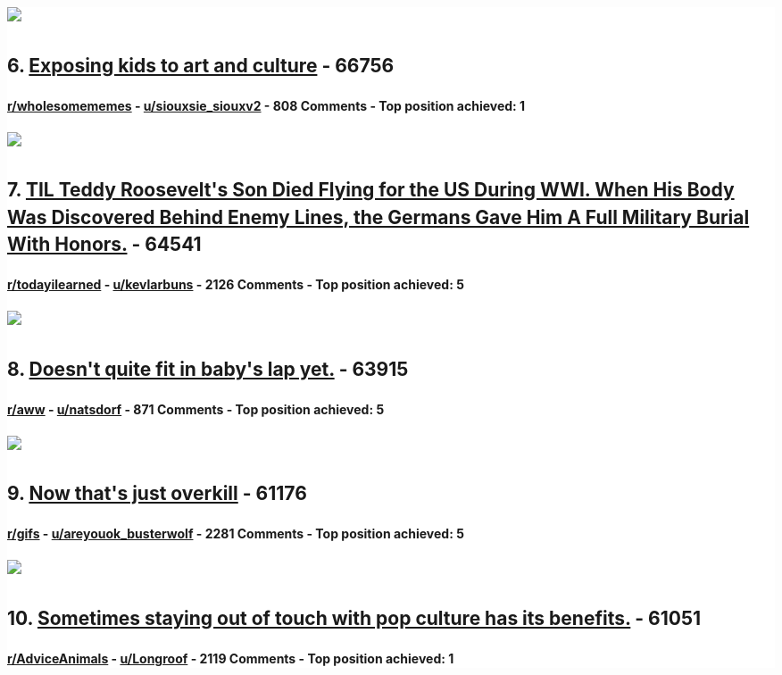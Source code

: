 <a href="https://i.redd.it/ffqusp6ybv701.jpg"><img src="https://b.thumbs.redditmedia.com/mDjCIUxE2IVgxphjWRJUy3avpQtnDtWZDES-rR5vVNk.jpg"></img></a>

## 6. [Exposing kids to art and culture](http://reddit.com/r/wholesomememes/comments/7nupqz/exposing_kids_to_art_and_culture/) - 66756
#### [r/wholesomememes](http://reddit.com/r/wholesomememes) - [u/siouxsie_siouxv2](http://reddit.com/u/siouxsie_siouxv2) - 808 Comments - Top position achieved: 1

<a href="https://i.redd.it/sahtp3uqwu701.jpg"><img src="https://a.thumbs.redditmedia.com/Ym6tdfpXCKMKryQXcEk9jgM-qMf5jOOKgVw0rKcCac4.jpg"></img></a>

## 7. [TIL Teddy Roosevelt's Son Died Flying for the US During WWI. When His Body Was Discovered Behind Enemy Lines, the Germans Gave Him A Full Military Burial With Honors.](http://reddit.com/r/todayilearned/comments/7nwhh3/til_teddy_roosevelts_son_died_flying_for_the_us/) - 64541
#### [r/todayilearned](http://reddit.com/r/todayilearned) - [u/kevlarbuns](http://reddit.com/u/kevlarbuns) - 2126 Comments - Top position achieved: 5

<a href="https://www.smithsonianmag.com/smithsonian-institution/letters-unbearable-grief-theodore-roosevelt-death-son-180962743/"><img src="https://b.thumbs.redditmedia.com/W55-ByyXITk3B0-7U9cyi8nnQrekH4zqURrSqcbBW9k.jpg"></img></a>

## 8. [Doesn't quite fit in baby's lap yet.](http://reddit.com/r/aww/comments/7nw2o5/doesnt_quite_fit_in_babys_lap_yet/) - 63915
#### [r/aww](http://reddit.com/r/aww) - [u/natsdorf](http://reddit.com/u/natsdorf) - 871 Comments - Top position achieved: 5

<a href="https://i.imgur.com/XrKUMGu.gifv"><img src="https://b.thumbs.redditmedia.com/5TpIyf5x3DBU_ZvcZ5TdrejEUuAn2ZmEbnXXxK8OEQk.jpg"></img></a>

## 9. [Now that's just overkill](http://reddit.com/r/gifs/comments/7nujbi/now_thats_just_overkill/) - 61176
#### [r/gifs](http://reddit.com/r/gifs) - [u/areyouok_busterwolf](http://reddit.com/u/areyouok_busterwolf) - 2281 Comments - Top position achieved: 5

<a href="https://i.imgur.com/BqoKVSd.gifv"><img src="https://b.thumbs.redditmedia.com/3R4ckhILHLarWH-LUcvrrneg5ziaRUafPJPU2FOYYXM.jpg"></img></a>

## 10. [Sometimes staying out of touch with pop culture has its benefits.](http://reddit.com/r/AdviceAnimals/comments/7nv871/sometimes_staying_out_of_touch_with_pop_culture/) - 61051
#### [r/AdviceAnimals](http://reddit.com/r/AdviceAnimals) - [u/Longroof](http://reddit.com/u/Longroof) - 2119 Comments - Top position achieved: 1

